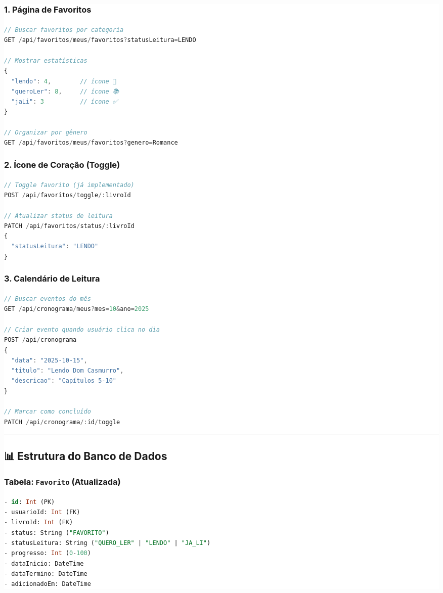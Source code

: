 ### 1. **Página de Favoritos**
```javascript
// Buscar favoritos por categoria
GET /api/favoritos/meus/favoritos?statusLeitura=LENDO

// Mostrar estatísticas
{
  "lendo": 4,        // ícone 📖
  "queroLer": 8,     // ícone 📚
  "jaLi": 3          // ícone ✅
}

// Organizar por gênero
GET /api/favoritos/meus/favoritos?genero=Romance
```

### 2. **Ícone de Coração (Toggle)**
```javascript
// Toggle favorito (já implementado)
POST /api/favoritos/toggle/:livroId

// Atualizar status de leitura
PATCH /api/favoritos/status/:livroId
{
  "statusLeitura": "LENDO"
}
```

### 3. **Calendário de Leitura**
```javascript
// Buscar eventos do mês
GET /api/cronograma/meus?mes=10&ano=2025

// Criar evento quando usuário clica no dia
POST /api/cronograma
{
  "data": "2025-10-15",
  "titulo": "Lendo Dom Casmurro",
  "descricao": "Capítulos 5-10"
}

// Marcar como concluído
PATCH /api/cronograma/:id/toggle
```

---

## 📊 **Estrutura do Banco de Dados**

### Tabela: `Favorito` (Atualizada)
```sql
- id: Int (PK)
- usuarioId: Int (FK)
- livroId: Int (FK)
- status: String ("FAVORITO")
- statusLeitura: String ("QUERO_LER" | "LENDO" | "JA_LI")
- progresso: Int (0-100)
- dataInicio: DateTime
- dataTermino: DateTime
- adicionadoEm: DateTime
```
